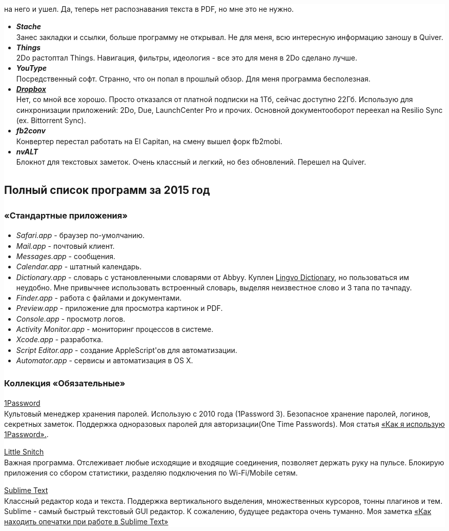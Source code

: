 на него и ушел. Да, теперь нет распознавания текста в PDF, но мне это не нужно. 
- **_Stache_**  
Занес закладки и ссылки, больше программу не открывал. Не для меня,
всю интересную информацию заношу в Quiver.
- **_Things_**  
2Do растоптал Things. Навигация, фильтры, идеология - все это для меня в 2Do сделано лучше.
- **_YouType_**  
Посредственный софт. Странно, что он попал в прошлый обзор. Для меня программа бесполезная.
- **_[Dropbox](https://db.tt/vxSlAY4l)_**  
Нет, со мной все хорошо. Просто отказался от платной подписки на 1Тб, сейчас доступно 22Гб. Использую для синхронизации приложений: 2Do, Due, LaunchCenter Pro и прочих. Основной документооборот переехал на Resilio Sync (ex. Bittorrent Sync).
- **_fb2conv_**  
Конвертер перестал работать на El Capitan, на смену вышел форк fb2mobi.
- **_nvALT_**  
Блокнот для текстовых заметок. Очень классный и легкий, но без обновлений. Перешел на Quiver.


## Полный список программ за 2015 год

### «Стандартные приложения»
- *Safari.app* - браузер по-умолчанию.
- *Mail.app* - почтовый клиент.
- *Messages.app* - сообщения.
- *Calendar.app* - штатный календарь.
- *Dictionary.app* - словарь с установленными словарями от Abbyy. Куплен [Lingvo Dictionary](https://geo.itunes.apple.com/ru/app/lingvo-dictionary/id467622356?mt=12&uo=4&at=1001l9qh&ct=blog), но пользоваться им неудобно. Мне привычнее использовать встроенный словарь, выделяя неизвестное слово и 3 тапа по тачпаду.
- *Finder.app* - работа с файлами и документами.
- *Preview.app* - приложение для просмотра картинок и PDF.
- *Console.app* - просмотр логов.
- *Activity Monitor.app* - мониторинг процессов в системе.
- *Xcode.app* - разработка.
- *Script Editor.app* - создание AppleScript'ов для автоматизации.
- *Automator.app* - сервисы и автоматизация в OS X.

### Коллекция «Обязательные»
[1Password](https://geo.itunes.apple.com/ru/app/1password/id443987910?mt=12&uo=4&at=1001l9qh&ct=blog)  
Культовый менеджер хранения паролей. Использую с 2010 года (1Password 3). Безопасное хранение паролей, логинов, секретных заметок. Поддержка одноразовых паролей для авторизации(One Time Passwords). Моя статья [«Как я использую 1Password».](http://pavel.miroshnichen.co/2015/03/05/1password/).

[Little Snitch](http://obdev.at/littlesnitch)  
Важная программа. Отслеживает любые исходящие и входящие соединения, позволяет держать руку на пульсе. Блокирую приложения со сбором статистики, разделяю подключения по Wi-Fi/Mobile сетям.

[Sublime Text](http://www.sublimetext.com/)  
Классный редактор кода и текста. Поддержка вертикального выделения, множественных курсоров, тонны плагинов и тем. Sublime - самый быстрый текстовый GUI редактор. К сожалению, будущее редактора очень туманно. Моя заметка [«Как находить опечатки при работе в Sublime Text»](http://pavel.miroshnichen.co/2015/03/08/sublime-text-cyrillic/)
